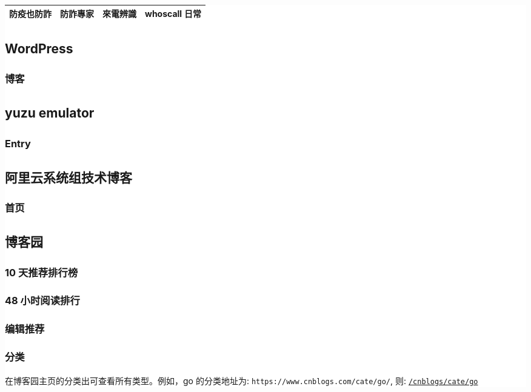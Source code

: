<Route author="nczitzk" example="/whoscall/tags/whoscall小百科" path="/whoscall/tags/:tag?" :paramsDesc="['標籤，见下表，可在对应標籤页 URL 中找到，默认为最新文章']">

| 防疫也防詐 | 防詐專家 | 來電辨識 | whoscall 日常 |
| ---------- | -------- | -------- | ------------- |

</Route>

## WordPress

### 博客

<Route author="Lonor" example="/blogs/wordpress/lawrence.code.blog" path="/blogs/wordpress/:domain/:https?" :paramsDesc="['WordPress 博客域名', '默认 https 协议。填写 `http`或`https`']"/>

## yuzu emulator

### Entry

<Route author="nczitzk" example="/yuzu-emu/entry" path="/yuzu-emu/entry" />

## 阿里云系统组技术博客

### 首页

<Route author="attenuation" example="/aliyun-kernel/index" path="/aliyun-kernel/index"/>

## 博客园

### 10 天推荐排行榜

<Route author="hujingnb" example="/cnblogs/aggsite/topdiggs" path="/cnblogs/aggsite/topdiggs" radar="1" rssbud="1"/>

### 48 小时阅读排行

<Route author="hujingnb" example="/cnblogs/aggsite/topviews" path="/cnblogs/aggsite/topviews" radar="1" rssbud="1"/>

### 编辑推荐

<Route author="hujingnb" example="/cnblogs/aggsite/headline" path="/cnblogs/aggsite/headline" radar="1" rssbud="1"/>

### 分类

<Route author="hujingnb" example="/cnblogs/cate/go" path="/cnblogs/cate/:type" :paramsDesc="['类型']" radar="1" rssbud="1">

在博客园主页的分类出可查看所有类型。例如，go 的分类地址为: `https://www.cnblogs.com/cate/go/`, 则: [`/cnblogs/cate/go`](https://rsshub.app/cnblogs/cate/go)

